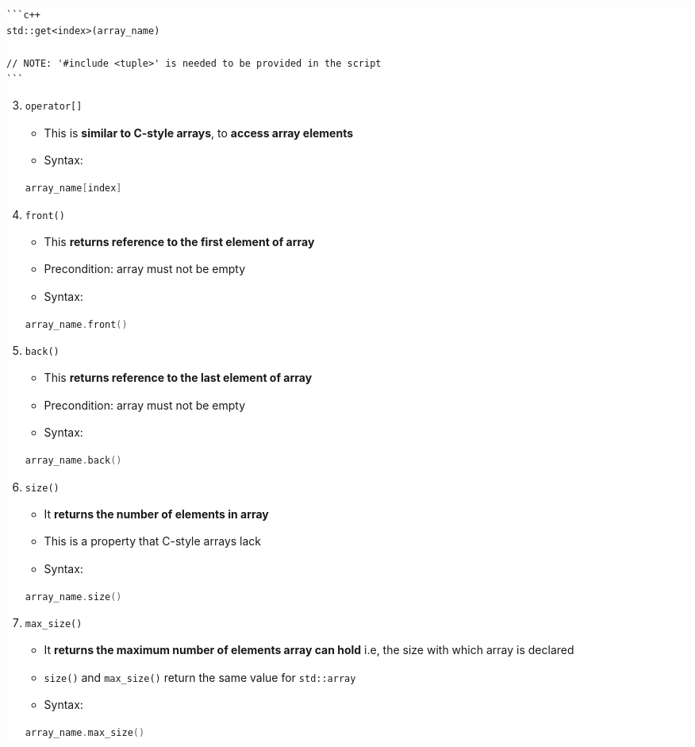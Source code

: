     ```c++
    std::get<index>(array_name)

    // NOTE: '#include <tuple>' is needed to be provided in the script
    ```

3) `operator[]`

    - This is **similar to C-style arrays**, to **access array elements**

    - Syntax:

    ```c++
    array_name[index]
    ```

4) `front()`

    - This **returns reference to the first element of array**

    - Precondition: array must not be empty

    - Syntax:

    ```c++
    array_name.front()
    ```

5) `back()`

    - This **returns reference to the last element of array**

    - Precondition: array must not be empty

    - Syntax:

    ```c++
    array_name.back()
    ```

6) `size()`

    - It **returns the number of elements in array**

    - This is a property that C-style arrays lack

    - Syntax:

    ```c++
    array_name.size()
    ```

7) `max_size()`

    - It **returns the maximum number of elements array can hold** i.e, the size with which array is declared

    - `size()` and `max_size()` return the same value for `std::array`

    - Syntax:

    ```c++
    array_name.max_size()
    ```
